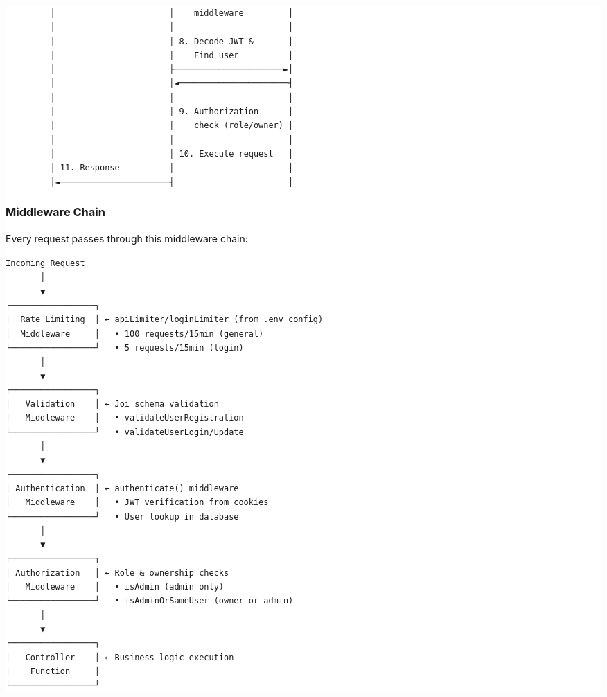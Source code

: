 ```
         │                       │    middleware         │
         │                       │                       │
         │                       │ 8. Decode JWT &       │
         │                       │    Find user          │
         │                       ├──────────────────────►│
         │                       │◄──────────────────────┤
         │                       │                       │
         │                       │ 9. Authorization      │
         │                       │    check (role/owner) │
         │                       │                       │
         │                       │ 10. Execute request   │
         │ 11. Response          │                       │
         │◄──────────────────────┤                       │
```

### Middleware Chain

Every request passes through this middleware chain:

```
Incoming Request
       │
       ▼
┌─────────────────┐
│  Rate Limiting  │ ← apiLimiter/loginLimiter (from .env config)
│  Middleware     │   • 100 requests/15min (general)
└─────────────────┘   • 5 requests/15min (login)
       │
       ▼
┌─────────────────┐
│   Validation    │ ← Joi schema validation
│   Middleware    │   • validateUserRegistration
└─────────────────┘   • validateUserLogin/Update
       │
       ▼
┌─────────────────┐
│ Authentication  │ ← authenticate() middleware
│   Middleware    │   • JWT verification from cookies
└─────────────────┘   • User lookup in database
       │
       ▼
┌─────────────────┐
│ Authorization   │ ← Role & ownership checks
│   Middleware    │   • isAdmin (admin only)
└─────────────────┘   • isAdminOrSameUser (owner or admin)
       │
       ▼
┌─────────────────┐
│   Controller    │ ← Business logic execution
│    Function     │
└─────────────────┘
```
